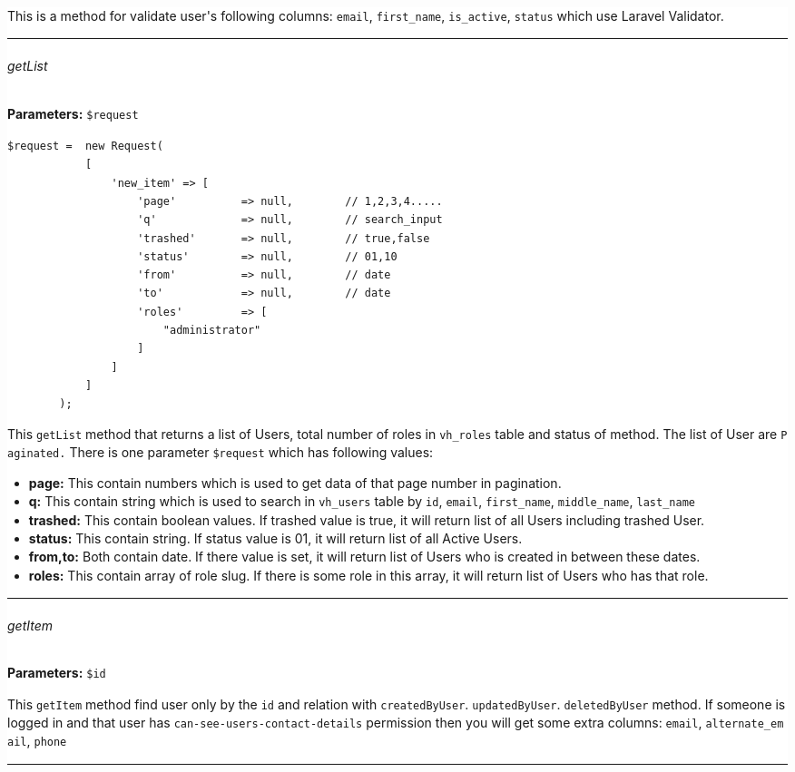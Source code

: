 This is a method for validate user's following columns: `email`, `first_name`, `is_active`, `status` which use Laravel Validator.

------



###### getList

**Parameters:** `$request`

```
$request =  new Request(
            [
                'new_item' => [
                    'page'          => null,        // 1,2,3,4.....
                    'q'             => null,        // search_input
                    'trashed'       => null,        // true,false
                    'status'        => null,        // 01,10
                    'from'          => null,        // date
                    'to'            => null,        // date
                    'roles'         => [
                        "administrator"
                    ]
                ]
            ]
        );
```

This `getList` method that returns a list of Users, total number of roles in `vh_roles` table and status of method. The list of User are `Paginated.` There is one parameter `$request` which has following values:

- **page:** This contain numbers which is used to get data of that page number in pagination.
- **q:** This contain string which is used to search in `vh_users` table by `id`, `email`, `first_name`, `middle_name`, `last_name`
- **trashed:** This contain boolean values. If trashed value is true, it will return list of all Users including trashed User.
- **status:** This contain string. If status value is 01, it will return list of all Active Users.
- **from,to:** Both contain date. If there value is set, it will return list of Users who is created in between these dates.
- **roles:** This contain array of role slug. If there is some role in this array, it will return list of Users who has that role.

------



###### getItem

**Parameters:** `$id`

This `getItem` method find user only by the `id` and relation with `createdByUser`. `updatedByUser`. `deletedByUser` method. If someone is logged in and that user has `can-see-users-contact-details` permission then you will get some extra columns: `email`, `alternate_email`, `phone`

------
